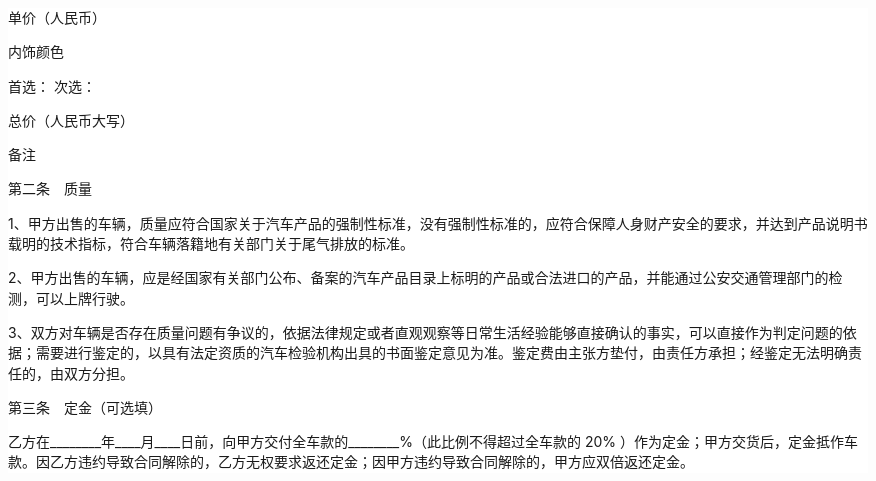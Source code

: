 
  

   
单价（人民币）


   



   
内饰颜色


   
首选：  次选：

  

  

   
总价（人民币大写）


   



  

  

   
备注


   



  

 







第二条　质量　　




1、甲方出售的车辆，质量应符合国家关于汽车产品的强制性标准，没有强制性标准的，应符合保障人身财产安全的要求，并达到产品说明书载明的技术指标，符合车辆落籍地有关部门关于尾气排放的标准。　　




2、甲方出售的车辆，应是经国家有关部门公布、备案的汽车产品目录上标明的产品或合法进口的产品，并能通过公安交通管理部门的检测，可以上牌行驶。　　




3、双方对车辆是否存在质量问题有争议的，依据法律规定或者直观观察等日常生活经验能够直接确认的事实，可以直接作为判定问题的依据；需要进行鉴定的，以具有法定资质的汽车检验机构出具的书面鉴定意见为准。鉴定费由主张方垫付，由责任方承担；经鉴定无法明确责任的，由双方分担。




第三条　定金（可选填）　　




乙方在________年____月____日前，向甲方交付全车款的________%（此比例不得超过全车款的
20%
）作为定金；甲方交货后，定金抵作车款。因乙方违约导致合同解除的，乙方无权要求返还定金；因甲方违约导致合同解除的，甲方应双倍返还定金。
